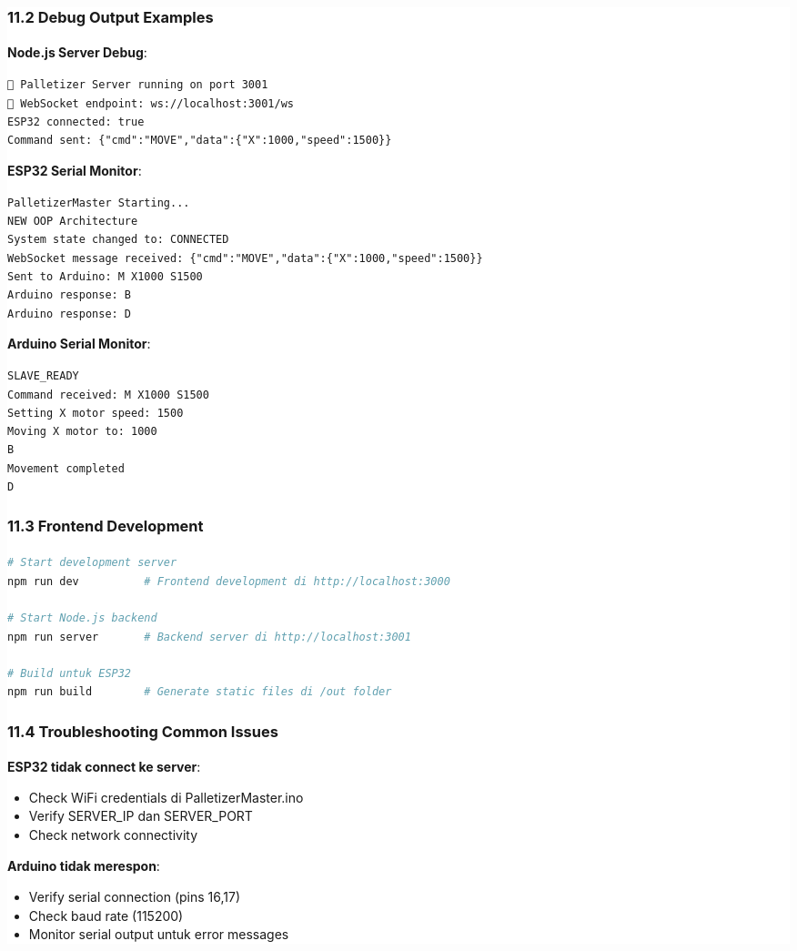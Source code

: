 ### 11.2 Debug Output Examples

**Node.js Server Debug**:
```
🚀 Palletizer Server running on port 3001
📡 WebSocket endpoint: ws://localhost:3001/ws
ESP32 connected: true
Command sent: {"cmd":"MOVE","data":{"X":1000,"speed":1500}}
```

**ESP32 Serial Monitor**:
```
PalletizerMaster Starting...
NEW OOP Architecture
System state changed to: CONNECTED
WebSocket message received: {"cmd":"MOVE","data":{"X":1000,"speed":1500}}
Sent to Arduino: M X1000 S1500
Arduino response: B
Arduino response: D
```

**Arduino Serial Monitor**:
```
SLAVE_READY
Command received: M X1000 S1500
Setting X motor speed: 1500
Moving X motor to: 1000
B
Movement completed
D
```

### 11.3 Frontend Development

```bash
# Start development server  
npm run dev          # Frontend development di http://localhost:3000

# Start Node.js backend
npm run server       # Backend server di http://localhost:3001

# Build untuk ESP32
npm run build        # Generate static files di /out folder
```

### 11.4 Troubleshooting Common Issues

**ESP32 tidak connect ke server**:
- Check WiFi credentials di PalletizerMaster.ino
- Verify SERVER_IP dan SERVER_PORT
- Check network connectivity

**Arduino tidak merespon**:
- Verify serial connection (pins 16,17)
- Check baud rate (115200)
- Monitor serial output untuk error messages
